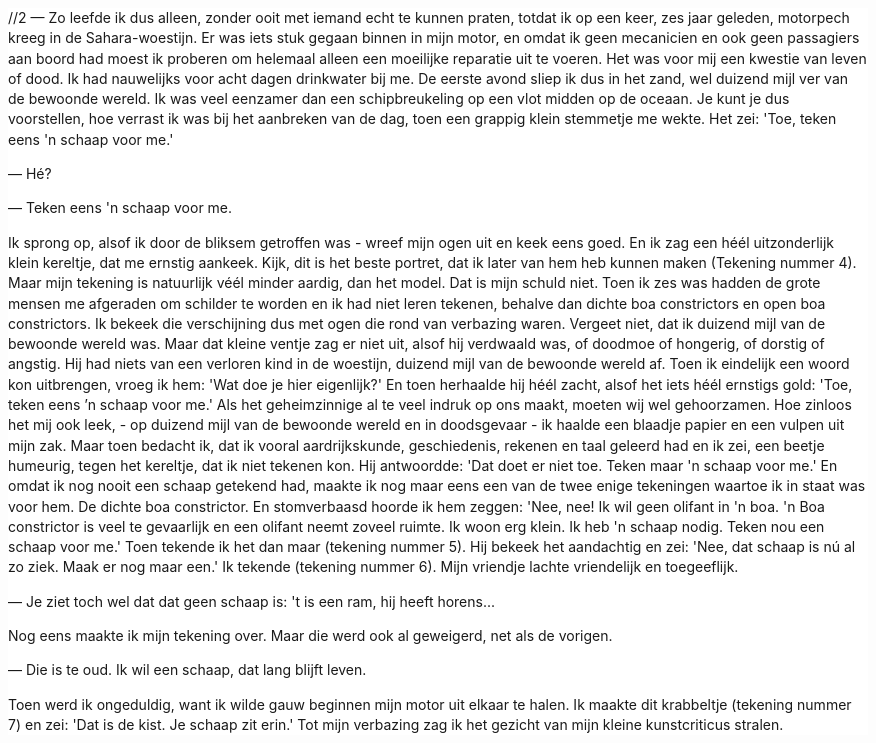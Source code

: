 //2     —   Zo leefde ik dus alleen, zonder ooit met iemand echt te kunnen praten, totdat ik op een keer, zes 
jaar geleden, motorpech kreeg in de Sahara-woestijn. Er was iets stuk gegaan binnen in mijn motor, 
en omdat ik geen mecanicien en ook geen passagiers aan boord had moest ik proberen om 
helemaal alleen een moeilijke reparatie uit te voeren. Het was voor mij een kwestie van leven of 
dood. Ik had nauwelijks voor acht dagen drinkwater bij me. De eerste avond sliep ik dus in het 
zand, wel duizend mijl ver van de bewoonde wereld. Ik was veel eenzamer dan een 
schipbreukeling op een vlot midden op de oceaan. Je kunt je dus voorstellen, hoe verrast ik was bij 
het aanbreken van de dag, toen een grappig klein stemmetje me wekte. 
Het zei: 'Toe, teken eens 'n schaap voor me.' 

— Hé? 

— Teken eens 'n schaap voor me. 

Ik sprong op, alsof ik door de bliksem getroffen was - wreef mijn ogen uit en keek eens goed. En ik 
zag een héél uitzonderlijk klein kereltje, dat me ernstig aankeek. Kijk, dit is het beste portret, dat ik 
later van hem heb kunnen maken (Tekening nummer 4). Maar mijn tekening is natuurlijk véél 
minder aardig, dan het model. Dat is mijn schuld niet. Toen ik zes was hadden de grote mensen me 
afgeraden om schilder te worden en ik had niet leren tekenen, behalve dan dichte boa 
constrictors en open boa constrictors. Ik bekeek die verschijning dus met ogen die rond van 
verbazing waren. Vergeet niet, dat ik duizend mijl van de bewoonde wereld was. Maar dat kleine 
ventje zag er niet uit, alsof hij verdwaald was, of doodmoe of hongerig, of dorstig of angstig. Hij 
had niets van een verloren kind in de woestijn, duizend mijl van de bewoonde wereld af. Toen ik 
eindelijk een woord kon uitbrengen, vroeg ik hem: 'Wat doe je hier eigenlijk?' 
En toen herhaalde hij héél zacht, alsof het iets héél ernstigs gold: 'Toe, teken eens ’n schaap voor 
me.' 
Als het geheimzinnige al te veel indruk op ons maakt, moeten wij wel gehoorzamen. Hoe zinloos 
het mij ook leek, - op duizend mijl van de bewoonde wereld en in doodsgevaar - ik haalde een blaadje papier en een vulpen uit mijn zak. Maar toen bedacht ik, dat ik vooral aardrijkskunde, 
geschiedenis, rekenen en taal geleerd had en ik zei, een beetje humeurig, tegen het kereltje, dat ik 
niet tekenen kon. 
Hij antwoordde: 'Dat doet er niet toe. Teken maar 'n schaap voor me.' 
En omdat ik nog nooit een schaap getekend had, maakte ik nog maar eens een van de twee 
enige tekeningen waartoe ik in staat was voor hem. De dichte boa constrictor. 
En stomverbaasd hoorde ik hem zeggen: 'Nee, nee! Ik wil geen olifant in 'n boa. 'n Boa constrictor is 
veel te gevaarlijk en een olifant neemt zoveel ruimte. Ik woon erg klein. Ik heb 'n schaap nodig. 
Teken nou een schaap voor me.' 
Toen tekende ik het dan maar (tekening nummer 5). Hij bekeek het aandachtig en zei: 'Nee, dat 
schaap is nú al zo ziek. Maak er nog maar een.' 
Ik tekende (tekening nummer 6). Mijn vriendje lachte vriendelijk en toegeeflijk. 

— Je ziet toch wel dat dat geen schaap is: 't is een ram, hij heeft horens... 

Nog eens maakte ik mijn tekening over. Maar die werd ook al geweigerd, net als de vorigen. 

— Die is te oud. Ik wil een schaap, dat lang blijft leven. 

Toen werd ik ongeduldig, want ik wilde gauw beginnen mijn motor uit elkaar te halen. Ik maakte dit 
krabbeltje (tekening nummer 7) en zei: 'Dat is de kist. Je schaap zit erin.' Tot mijn verbazing zag ik 
het gezicht van mijn kleine kunstcriticus stralen. 
